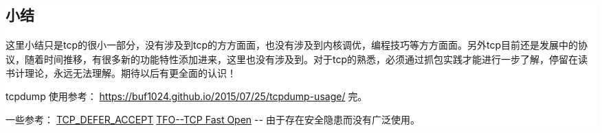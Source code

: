 ## 小结

这里小结只是tcp的很小一部分，没有涉及到tcp的方方面面，也没有涉及到内核调优，编程技巧等方方面面。另外tcp目前还是发展中的协议，随着时间推移，有很多新的功能特性添加进来，这里也没有涉及到。对于tcp的熟悉，必须通过抓包实践才能进行一步了解，停留在读书计理论，永远无法理解。期待以后有更全面的认识！

tcpdump 使用参考： <https://buf1024.github.io/2015/07/25/tcpdump-usage/>
完。

一些参考：
[TCP_DEFER_ACCEPT](https://www.cnblogs.com/KevinT/p/3810824.html)
[TFO--TCP Fast Open](http://blog.51cto.com/davidbj/1426220) -- 由于存在安全隐患而没有广泛使用。

